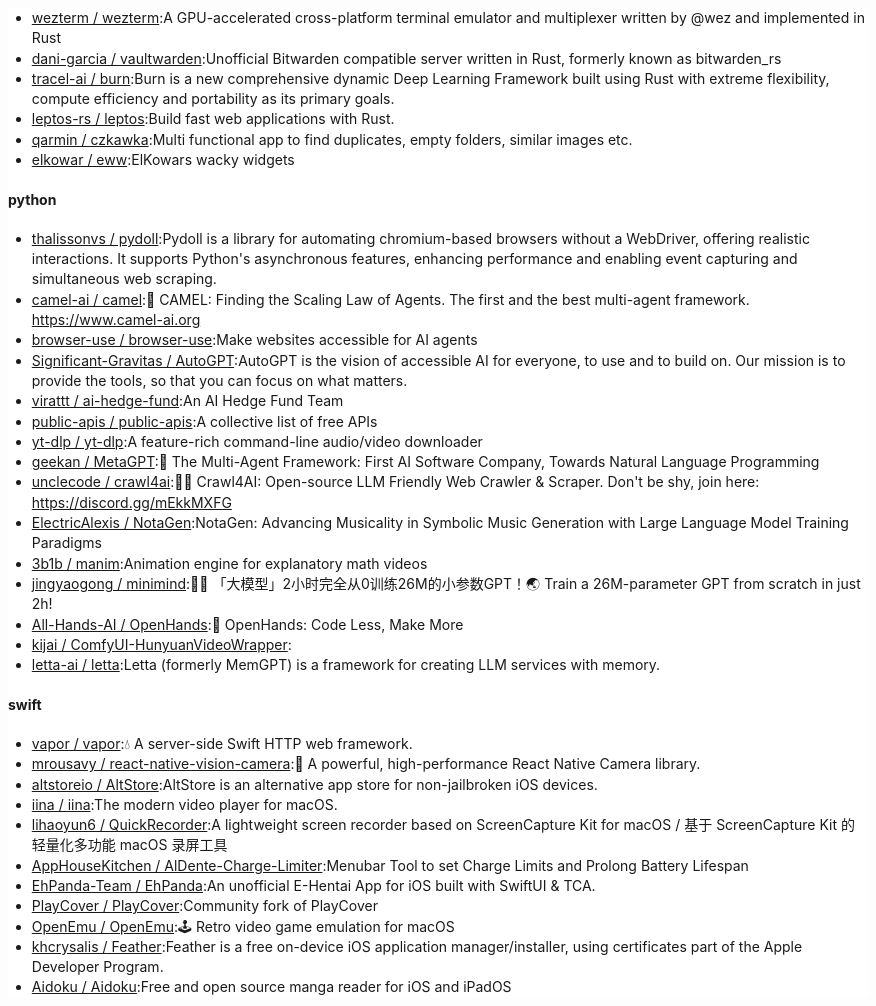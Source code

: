 * [wezterm / wezterm](https://github.com/wezterm/wezterm):A GPU-accelerated cross-platform terminal emulator and multiplexer written by @wez and implemented in Rust
* [dani-garcia / vaultwarden](https://github.com/dani-garcia/vaultwarden):Unofficial Bitwarden compatible server written in Rust, formerly known as bitwarden_rs
* [tracel-ai / burn](https://github.com/tracel-ai/burn):Burn is a new comprehensive dynamic Deep Learning Framework built using Rust with extreme flexibility, compute efficiency and portability as its primary goals.
* [leptos-rs / leptos](https://github.com/leptos-rs/leptos):Build fast web applications with Rust.
* [qarmin / czkawka](https://github.com/qarmin/czkawka):Multi functional app to find duplicates, empty folders, similar images etc.
* [elkowar / eww](https://github.com/elkowar/eww):ElKowars wacky widgets

#### python
* [thalissonvs / pydoll](https://github.com/thalissonvs/pydoll):Pydoll is a library for automating chromium-based browsers without a WebDriver, offering realistic interactions. It supports Python's asynchronous features, enhancing performance and enabling event capturing and simultaneous web scraping.
* [camel-ai / camel](https://github.com/camel-ai/camel):🐫 CAMEL: Finding the Scaling Law of Agents. The first and the best multi-agent framework. https://www.camel-ai.org
* [browser-use / browser-use](https://github.com/browser-use/browser-use):Make websites accessible for AI agents
* [Significant-Gravitas / AutoGPT](https://github.com/Significant-Gravitas/AutoGPT):AutoGPT is the vision of accessible AI for everyone, to use and to build on. Our mission is to provide the tools, so that you can focus on what matters.
* [virattt / ai-hedge-fund](https://github.com/virattt/ai-hedge-fund):An AI Hedge Fund Team
* [public-apis / public-apis](https://github.com/public-apis/public-apis):A collective list of free APIs
* [yt-dlp / yt-dlp](https://github.com/yt-dlp/yt-dlp):A feature-rich command-line audio/video downloader
* [geekan / MetaGPT](https://github.com/geekan/MetaGPT):🌟 The Multi-Agent Framework: First AI Software Company, Towards Natural Language Programming
* [unclecode / crawl4ai](https://github.com/unclecode/crawl4ai):🚀🤖 Crawl4AI: Open-source LLM Friendly Web Crawler & Scraper. Don't be shy, join here: https://discord.gg/mEkkMXFG
* [ElectricAlexis / NotaGen](https://github.com/ElectricAlexis/NotaGen):NotaGen: Advancing Musicality in Symbolic Music Generation with Large Language Model Training Paradigms
* [3b1b / manim](https://github.com/3b1b/manim):Animation engine for explanatory math videos
* [jingyaogong / minimind](https://github.com/jingyaogong/minimind):🚀🚀 「大模型」2小时完全从0训练26M的小参数GPT！🌏 Train a 26M-parameter GPT from scratch in just 2h!
* [All-Hands-AI / OpenHands](https://github.com/All-Hands-AI/OpenHands):🙌 OpenHands: Code Less, Make More
* [kijai / ComfyUI-HunyuanVideoWrapper](https://github.com/kijai/ComfyUI-HunyuanVideoWrapper):
* [letta-ai / letta](https://github.com/letta-ai/letta):Letta (formerly MemGPT) is a framework for creating LLM services with memory.

#### swift
* [vapor / vapor](https://github.com/vapor/vapor):💧 A server-side Swift HTTP web framework.
* [mrousavy / react-native-vision-camera](https://github.com/mrousavy/react-native-vision-camera):📸 A powerful, high-performance React Native Camera library.
* [altstoreio / AltStore](https://github.com/altstoreio/AltStore):AltStore is an alternative app store for non-jailbroken iOS devices.
* [iina / iina](https://github.com/iina/iina):The modern video player for macOS.
* [lihaoyun6 / QuickRecorder](https://github.com/lihaoyun6/QuickRecorder):A lightweight screen recorder based on ScreenCapture Kit for macOS / 基于 ScreenCapture Kit 的轻量化多功能 macOS 录屏工具
* [AppHouseKitchen / AlDente-Charge-Limiter](https://github.com/AppHouseKitchen/AlDente-Charge-Limiter):Menubar Tool to set Charge Limits and Prolong Battery Lifespan
* [EhPanda-Team / EhPanda](https://github.com/EhPanda-Team/EhPanda):An unofficial E-Hentai App for iOS built with SwiftUI & TCA.
* [PlayCover / PlayCover](https://github.com/PlayCover/PlayCover):Community fork of PlayCover
* [OpenEmu / OpenEmu](https://github.com/OpenEmu/OpenEmu):🕹 Retro video game emulation for macOS
* [khcrysalis / Feather](https://github.com/khcrysalis/Feather):Feather is a free on-device iOS application manager/installer, using certificates part of the Apple Developer Program.
* [Aidoku / Aidoku](https://github.com/Aidoku/Aidoku):Free and open source manga reader for iOS and iPadOS